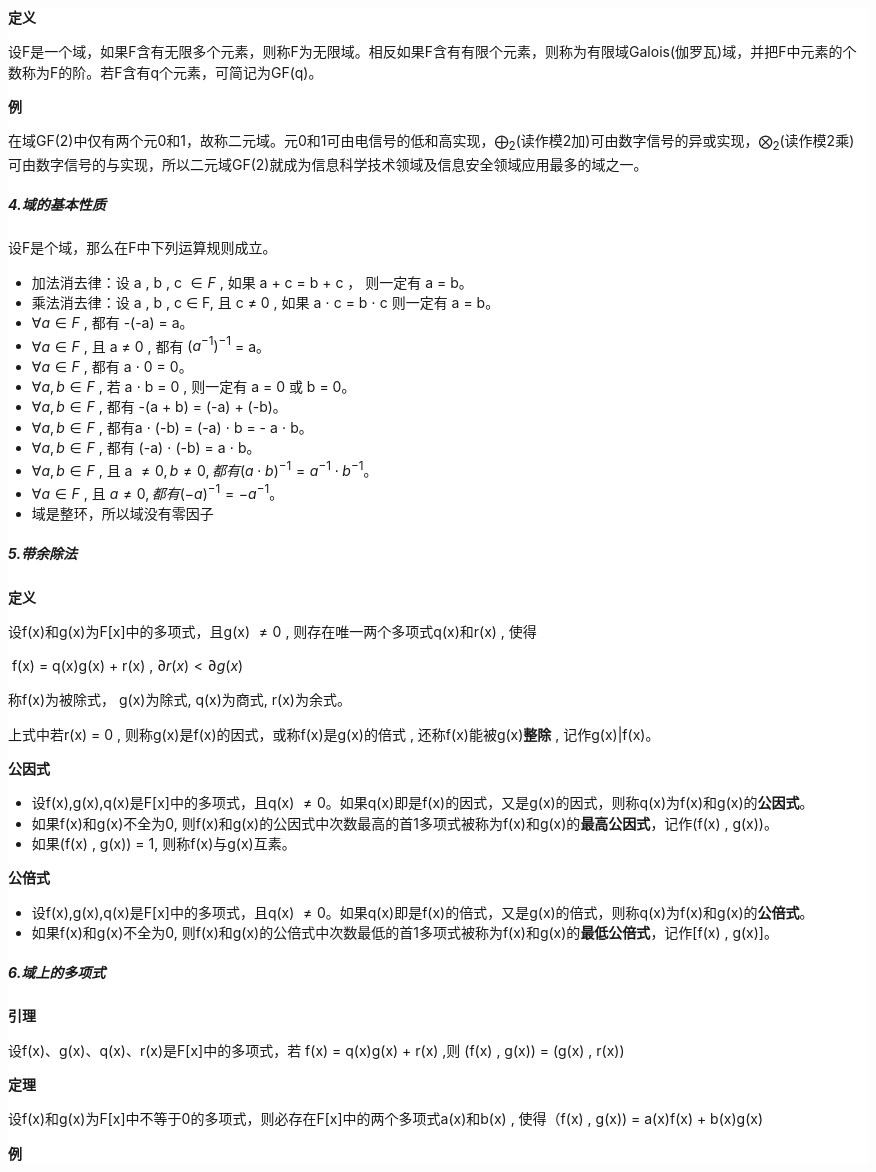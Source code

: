 **定义**

设F是一个域，如果F含有无限多个元素，则称F为无限域。相反如果F含有有限个元素，则称为有限域Galois(伽罗瓦)域，并把F中元素的个数称为F的阶。若F含有q个元素，可简记为GF(q)。

**例**

在域GF(2)中仅有两个元0和1，故称二元域。元0和1可由电信号的低和高实现，$\bigoplus _2$(读作模2加)可由数字信号的异或实现，$\bigotimes _2$(读作模2乘)可由数字信号的与实现，所以二元域GF(2)就成为信息科学技术领域及信息安全领域应用最多的域之一。

##### 4.域的基本性质

设F是个域，那么在F中下列运算规则成立。

- 加法消去律：设 a , b , c $\in F$ , 如果 a + c = b + c ， 则一定有 a = b。
- 乘法消去律：设 a , b  , c $\in$ F, 且 c $\neq$ 0 , 如果 a $\cdot$ c = b $\cdot$ c 则一定有 a = b。
- $\forall a \in F$ , 都有 -(-a) = a。
- $\forall a \in F$ , 且 a $\neq$ 0 , 都有 $(a^{-1})^{-1}$ = a。
- $\forall a \in F$ ,  都有 a $\cdot$ 0 = 0。
- $\forall a , b \in F$ ,  若 a $\cdot$ b = 0 , 则一定有 a = 0 或 b = 0。 
- $\forall a , b \in F$ ,  都有  -(a + b) = (-a) + (-b)。
- $\forall a , b \in F$ ,  都有a $\cdot$ (-b) = (-a) $\cdot$ b = - a $\cdot$ b。
- $\forall a , b \in F$ ,  都有 (-a) $\cdot$ (-b) = a $\cdot$ b。
- $\forall a , b \in F$ ,  且 a $\neq 0 , b \neq 0 , 都有 (a \cdot b)^{-1} = a^{-1} \cdot b^{-1}$。
- $\forall a \in F$ ,  且 $a \neq 0 , {都有} (-a)^{-1} =  -a^{-1}$。
- 域是整环，所以域没有零因子

##### 5.带余除法

**定义**

设f(x)和g(x)为F[x]中的多项式，且g(x) $\neq 0$ , 则存在唯一两个多项式q(x)和r(x) , 使得

​	f(x) = q(x)g(x) + r(x) , $\partial r(x) < \partial g(x)$ 

称f(x)为被除式， g(x)为除式, q(x)为商式, r(x)为余式。

上式中若r(x) = 0  , 则称g(x)是f(x)的因式，或称f(x)是g(x)的倍式 , 还称f(x)能被g(x)**整除** , 记作g(x)|f(x)。

**公因式**

- 设f(x),g(x),q(x)是F[x]中的多项式，且q(x) $\neq 0$。如果q(x)即是f(x)的因式，又是g(x)的因式，则称q(x)为f(x)和g(x)的**公因式**。
- 如果f(x)和g(x)不全为0, 则f(x)和g(x)的公因式中次数最高的首1多项式被称为f(x)和g(x)的**最高公因式**，记作(f(x) , g(x))。
- 如果(f(x) , g(x)) = 1, 则称f(x)与g(x)互素。

**公倍式**

- 设f(x),g(x),q(x)是F[x]中的多项式，且q(x) $\neq 0$。如果q(x)即是f(x)的倍式，又是g(x)的倍式，则称q(x)为f(x)和g(x)的**公倍式**。
- 如果f(x)和g(x)不全为0, 则f(x)和g(x)的公倍式中次数最低的首1多项式被称为f(x)和g(x)的**最低公倍式**，记作[f(x) , g(x)]。

##### 6.域上的多项式

**引理**

设f(x)、g(x)、q(x)、r(x)是F[x]中的多项式，若 f(x) = q(x)g(x) + r(x) ,则 (f(x) , g(x)) = (g(x) , r(x))

**定理**

设f(x)和g(x)为F[x]中不等于0的多项式，则必存在F[x]中的两个多项式a(x)和b(x) , 使得（f(x) , g(x)) = a(x)f(x) + b(x)g(x)

**例**

